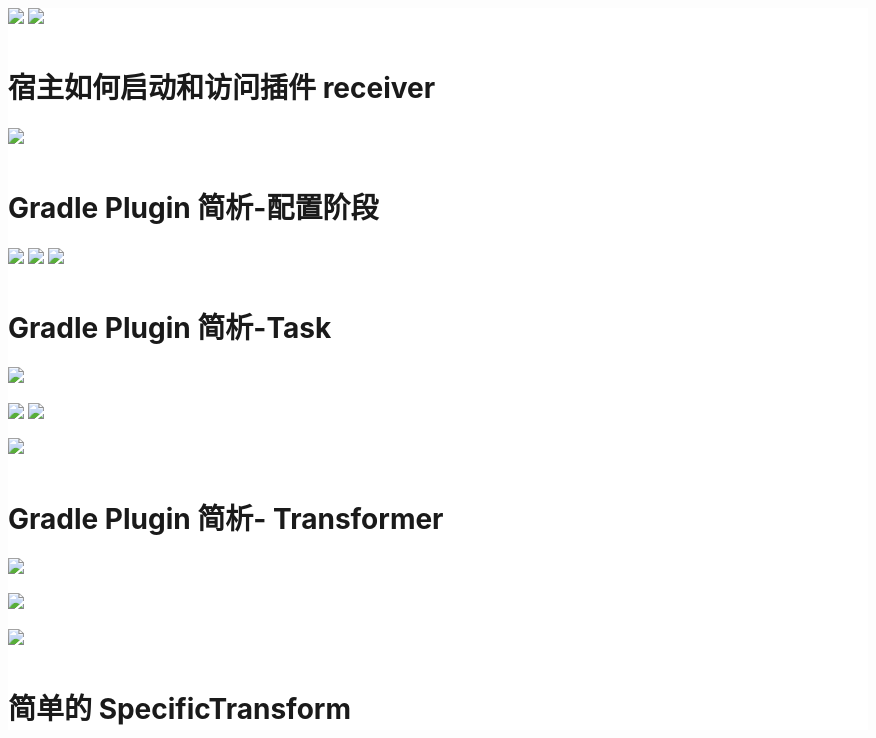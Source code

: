 <img src="https://coolqifiles.oss-cn-hangzhou.aliyuncs.com/uPic2/2022/10/24/04/6dcb6e2bca42ba4c3ef96282fea68f7b.png" width="70%"  />

<img src="https://coolqifiles.oss-cn-hangzhou.aliyuncs.com/uPic2/2022/10/24/04/e5b571aec8e013c103836e64377a15e5.png" width="70%"  />



# 宿主如何启动和访问插件 receiver



<img src="https://coolqifiles.oss-cn-hangzhou.aliyuncs.com/uPic2/2022/10/24/04/512ebd907d835af5bd0e3e79e105cf71.png" width="70%"  />


# Gradle Plugin 简析-配置阶段

<img src="https://coolqifiles.oss-cn-hangzhou.aliyuncs.com/uPic2/2022/10/24/04/d1820c195a73b212927273db1a01a957.jpeg" width="70%"  />

<img src="https://coolqifiles.oss-cn-hangzhou.aliyuncs.com/uPic2/2022/10/24/04/7e535b08dffc9e4cc049833399ad27ac.jpeg" width="70%"  />

<img src="https://coolqifiles.oss-cn-hangzhou.aliyuncs.com/uPic2/2022/10/24/04/c4d52eff69590f1d8f6cd05e747f2352.jpeg" width="70%"  />


# Gradle Plugin 简析-Task


![](https://coolqifiles.oss-cn-hangzhou.aliyuncs.com/uPic2/2022/10/24/04/3a4dc470f1c202bbb1a31ed755a26833.jpeg)

<img src="https://coolqifiles.oss-cn-hangzhou.aliyuncs.com/uPic2/2022/10/24/04/eaf1bd949d5134e76ee0475d1aa6de04.png" width="70%"  />



<img src="https://coolqifiles.oss-cn-hangzhou.aliyuncs.com/uPic2/2022/10/24/04/image-20221024042430828.png" width="70%"  />



![](https://coolqifiles.oss-cn-hangzhou.aliyuncs.com/uPic2/2022/10/24/04/4de26cc8cb37e6fd7d18ed1f688aa691.jpeg)



# Gradle Plugin 简析- Transformer



<img src="https://coolqifiles.oss-cn-hangzhou.aliyuncs.com/uPic2/2022/10/24/04/image-20221024041343449.png" width="70%"  /> 

![](https://coolqifiles.oss-cn-hangzhou.aliyuncs.com/uPic2/2022/10/24/04/image-20221024041417834.png)



<img src="https://coolqifiles.oss-cn-hangzhou.aliyuncs.com/uPic2/2022/10/24/04/59a6618b11def831941c87d646cea777.jpeg" width="70%"  />

# 简单的 SpecificTransform
